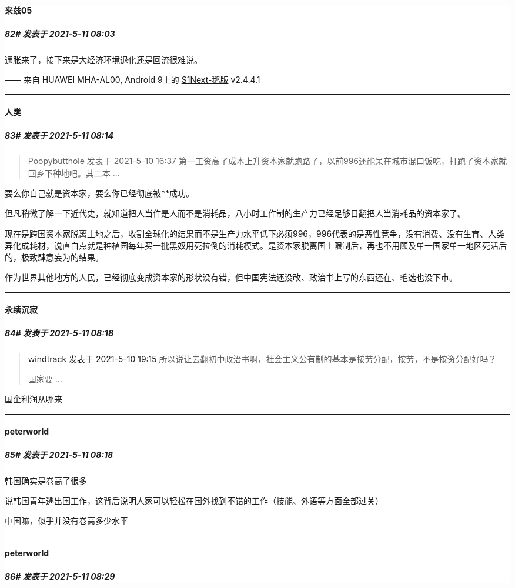 ####  来兹05  
##### 82#       发表于 2021-5-11 08:03


通胀来了，接下来是大经济环境退化还是回流很难说。

—— 来自 HUAWEI MHA-AL00, Android 9上的 [S1Next-鹅版](https://github.com/ykrank/S1-Next/releases) v2.4.4.1


*****

####  人类  
##### 83#       发表于 2021-5-11 08:14


<blockquote>Poopybutthole 发表于 2021-5-10 16:37
第一工资高了成本上升资本家就跑路了，以前996还能呆在城市混口饭吃，打跑了资本家就回乡下种地吧。其二本 ...</blockquote>
要么你自己就是资本家，要么你已经彻底被**成功。


但凡稍微了解一下近代史，就知道把人当作是人而不是消耗品，八小时工作制的生产力已经足够日翻把人当消耗品的资本家了。


现在是跨国资本家脱离土地之后，收割全球化的结果而不是生产力水平低下必须996，996代表的是恶性竞争，没有消费、没有生育、人类异化成耗材，说直白点就是种植园每年买一批黑奴用死拉倒的消耗模式。是资本家脱离国土限制后，再也不用顾及单一国家单一地区死活后的，极致肆意妄为的结果。


作为世界其他地方的人民，已经彻底变成资本家的形状没有错，但中国宪法还没改、政治书上写的东西还在、毛选也没下市。


*****

####  永续沉寂  
##### 84#       发表于 2021-5-11 08:18


<blockquote><a href="httphttps://bbs.saraba1st.com/2b/forum.php?mod=redirect&amp;goto=findpost&amp;pid=51203139&amp;ptid=2003281" target="_blank">windtrack 发表于 2021-5-10 19:15</a>
所以说让去翻初中政治书啊，社会主义公有制的基本是按劳分配，按劳，不是按资分配好吗？


国家要 ...</blockquote>
国企利润从哪来


*****

####  peterworld  
##### 85#       发表于 2021-5-11 08:18


韩国确实是卷高了很多

说韩国青年逃出国工作，这背后说明人家可以轻松在国外找到不错的工作（技能、外语等方面全部过关）


中国嘛，似乎并没有卷高多少水平


*****

####  peterworld  
##### 86#       发表于 2021-5-11 08:29
